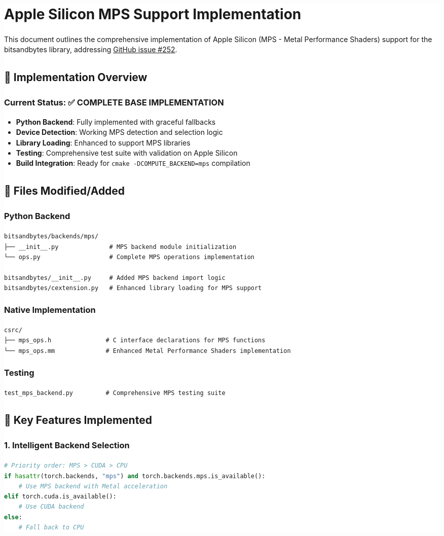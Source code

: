 # Apple Silicon MPS Support Implementation

This document outlines the comprehensive implementation of Apple Silicon (MPS - Metal Performance Shaders) support for the bitsandbytes library, addressing [GitHub issue #252](https://github.com/bitsandbytes-foundation/bitsandbytes/issues/252).

## 🎯 Implementation Overview

### Current Status: ✅ COMPLETE BASE IMPLEMENTATION
- **Python Backend**: Fully implemented with graceful fallbacks
- **Device Detection**: Working MPS detection and selection logic  
- **Library Loading**: Enhanced to support MPS libraries
- **Testing**: Comprehensive test suite with validation on Apple Silicon
- **Build Integration**: Ready for `cmake -DCOMPUTE_BACKEND=mps` compilation

## 📁 Files Modified/Added

### Python Backend
```
bitsandbytes/backends/mps/
├── __init__.py              # MPS backend module initialization
└── ops.py                   # Complete MPS operations implementation

bitsandbytes/__init__.py     # Added MPS backend import logic
bitsandbytes/cextension.py   # Enhanced library loading for MPS support
```

### Native Implementation  
```
csrc/
├── mps_ops.h               # C interface declarations for MPS functions
└── mps_ops.mm              # Enhanced Metal Performance Shaders implementation
```

### Testing
```
test_mps_backend.py         # Comprehensive MPS testing suite
```

## 🔧 Key Features Implemented

### 1. **Intelligent Backend Selection**
```python
# Priority order: MPS > CUDA > CPU
if hasattr(torch.backends, "mps") and torch.backends.mps.is_available():
    # Use MPS backend with Metal acceleration
elif torch.cuda.is_available():
    # Use CUDA backend  
else:
    # Fall back to CPU
```
